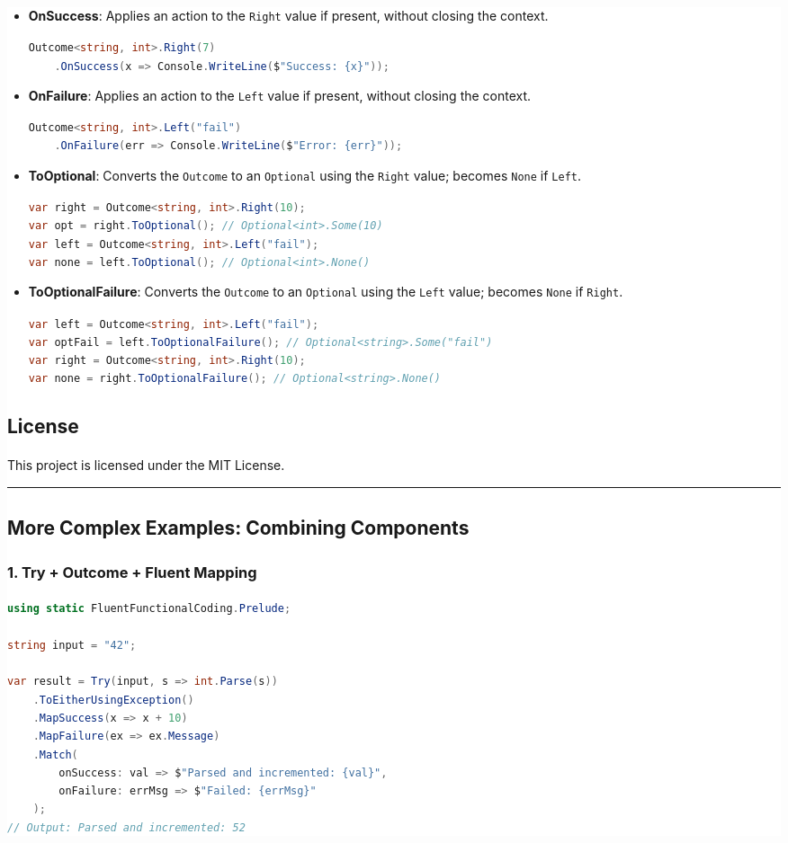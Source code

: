 - **OnSuccess**: Applies an action to the `Right` value if present, without closing the context.

    ```csharp
    Outcome<string, int>.Right(7)
        .OnSuccess(x => Console.WriteLine($"Success: {x}"));
    ```

- **OnFailure**: Applies an action to the `Left` value if present, without closing the context.

    ```csharp
    Outcome<string, int>.Left("fail")
        .OnFailure(err => Console.WriteLine($"Error: {err}"));
    ```

- **ToOptional**: Converts the `Outcome` to an `Optional` using the `Right` value; becomes `None` if `Left`.

    ```csharp
    var right = Outcome<string, int>.Right(10);
    var opt = right.ToOptional(); // Optional<int>.Some(10)
    var left = Outcome<string, int>.Left("fail");
    var none = left.ToOptional(); // Optional<int>.None()
    ```

- **ToOptionalFailure**: Converts the `Outcome` to an `Optional` using the `Left` value; becomes `None` if `Right`.

    ```csharp
    var left = Outcome<string, int>.Left("fail");
    var optFail = left.ToOptionalFailure(); // Optional<string>.Some("fail")
    var right = Outcome<string, int>.Right(10);
    var none = right.ToOptionalFailure(); // Optional<string>.None()
    ```

## License

This project is licensed under the MIT License.

---

## More Complex Examples: Combining Components

### 1. Try + Outcome + Fluent Mapping

```csharp
using static FluentFunctionalCoding.Prelude;

string input = "42";

var result = Try(input, s => int.Parse(s))
    .ToEitherUsingException()
    .MapSuccess(x => x + 10)
    .MapFailure(ex => ex.Message)
    .Match(
        onSuccess: val => $"Parsed and incremented: {val}",
        onFailure: errMsg => $"Failed: {errMsg}"
    );
// Output: Parsed and incremented: 52
```
